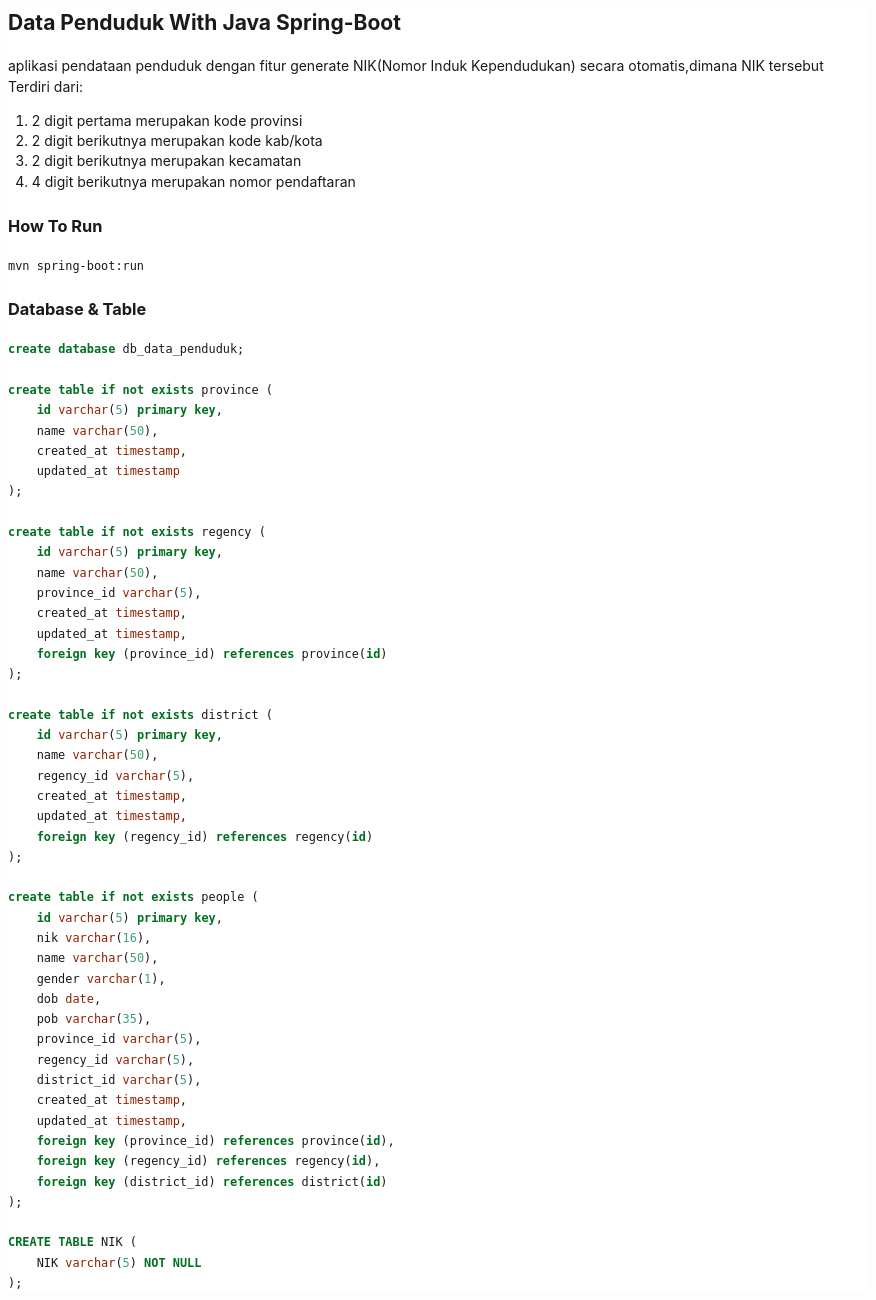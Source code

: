 ## Data Penduduk With Java Spring-Boot

aplikasi pendataan penduduk dengan fitur generate NIK(Nomor Induk Kependudukan) secara otomatis,dimana NIK tersebut Terdiri dari:

1. 2 digit pertama merupakan kode provinsi
2. 2 digit berikutnya merupakan kode kab/kota
3. 2 digit berikutnya merupakan kecamatan
4. 4 digit berikutnya merupakan nomor pendaftaran

### How To Run
```
mvn spring-boot:run
```
### Database & Table
```sql
create database db_data_penduduk;

create table if not exists province (
	id varchar(5) primary key,
	name varchar(50),
	created_at timestamp,
	updated_at timestamp
);

create table if not exists regency (
	id varchar(5) primary key,
	name varchar(50),
	province_id varchar(5),
	created_at timestamp,
	updated_at timestamp,
	foreign key (province_id) references province(id)
);

create table if not exists district (
	id varchar(5) primary key,
	name varchar(50),
	regency_id varchar(5),
	created_at timestamp,
	updated_at timestamp,
	foreign key (regency_id) references regency(id)
);

create table if not exists people (
	id varchar(5) primary key,
	nik varchar(16),
	name varchar(50),
	gender varchar(1),
	dob date,
	pob varchar(35),
	province_id varchar(5),
	regency_id varchar(5),
	district_id varchar(5),
	created_at timestamp,
	updated_at timestamp,
	foreign key (province_id) references province(id),
	foreign key (regency_id) references regency(id),
	foreign key (district_id) references district(id)
);

CREATE TABLE NIK (
	NIK varchar(5) NOT NULL
);
```